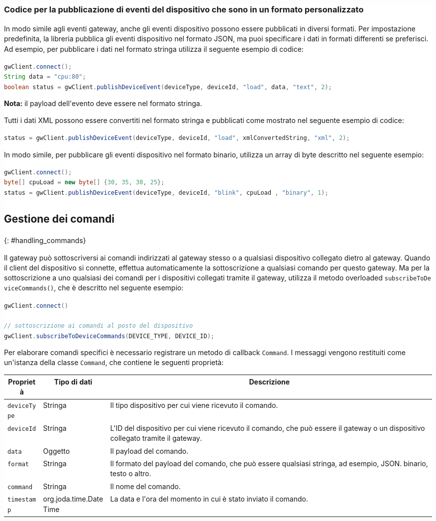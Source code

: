 ### Codice per la pubblicazione di eventi del dispositivo che sono in un formato personalizzato

In modo simile agli eventi gateway, anche gli eventi dispositivo possono essere pubblicati in diversi formati. Per impostazione predefinita, la libreria pubblica gli eventi dispositivo nel formato JSON, ma puoi specificare i dati in formati differenti se preferisci. Ad esempio, per pubblicare i dati nel formato stringa utilizza il seguente esempio di codice:

```java
gwClient.connect();
String data = "cpu:80";
boolean status = gwClient.publishDeviceEvent(deviceType, deviceId, "load", data, "text", 2);
```

**Nota:** il payload dell'evento deve essere nel formato stringa.

Tutti i dati XML possono essere convertiti nel formato stringa e pubblicati come mostrato nel seguente esempio di codice:

```java
status = gwClient.publishDeviceEvent(deviceType, deviceId, "load", xmlConvertedString, "xml", 2);
```

In modo simile, per pubblicare gli eventi dispositivo nel formato binario, utilizza un array di byte descritto nel seguente esempio:
```java
gwClient.connect();
byte[] cpuLoad = new byte[] {30, 35, 30, 25};
status = gwClient.publishDeviceEvent(deviceType, deviceId, "blink", cpuLoad , "binary", 1);
```

## Gestione dei comandi
{: #handling_commands}

Il gateway può sottoscriversi ai comandi indirizzati al gateway stesso o a qualsiasi dispositivo collegato dietro al gateway. Quando il client del dispositivo si connette, effettua automaticamente la sottoscrizione a qualsiasi comando per questo gateway. Ma per la sottoscrizione a uno qualsiasi dei comandi per i dispositivi collegati tramite il gateway, utilizza il metodo overloaded `subscribeToDeviceCommands()`, che è descritto nel seguente esempio:

```java
gwClient.connect()

// sottoscrizione ai comandi al posto del dispositivo
gwClient.subscribeToDeviceCommands(DEVICE_TYPE, DEVICE_ID);
```

Per elaborare comandi specifici è necessario registrare un metodo di callback `Command`. I messaggi vengono restituiti come un'istanza della classe `Command`, che contiene le seguenti proprietà:


| Proprietà     |Tipo di dati     | Descrizione|
|----------------|----------------|---------------
|`deviceType`|Stringa| Il tipo dispositivo per cui viene ricevuto il comando.|
|`deviceId`|Stringa| L'ID del dispositivo per cui viene ricevuto il comando, che può essere il gateway o un dispositivo collegato tramite il gateway.|
|`data`|Oggetto| Il payload del comando.|
|`format`|Stringa| Il formato del payload del comando, che può essere qualsiasi stringa, ad esempio, JSON. binario, testo o altro.|
|`command`|Stringa|Il nome del comando.|
|`timestamp`|org.joda.time.DateTime|La data e l'ora del momento in cui è stato inviato il comando.|

